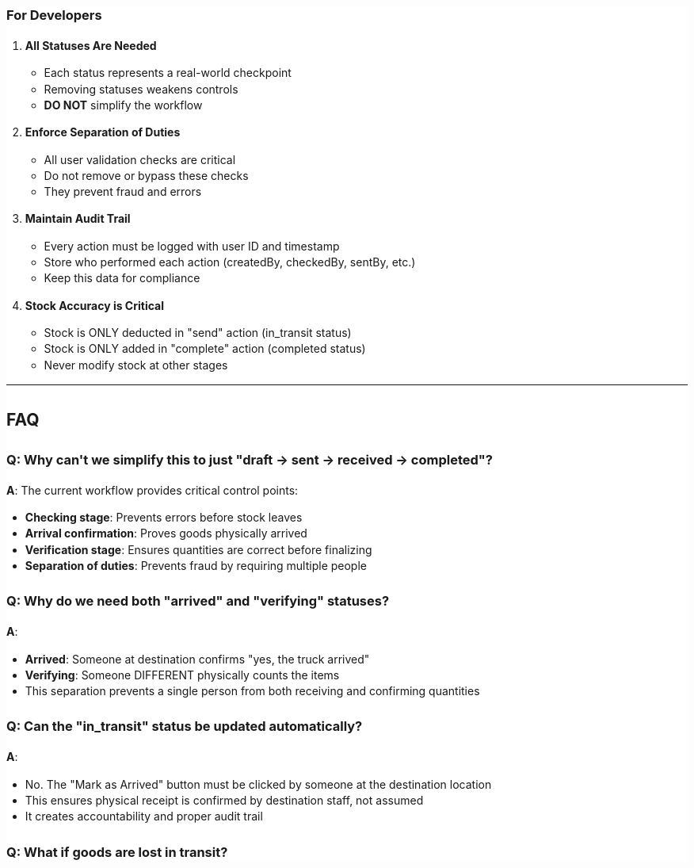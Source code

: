 ### For Developers

1. **All Statuses Are Needed**
   - Each status represents a real-world checkpoint
   - Removing statuses weakens controls
   - **DO NOT** simplify the workflow

2. **Enforce Separation of Duties**
   - All user validation checks are critical
   - Do not remove or bypass these checks
   - They prevent fraud and errors

3. **Maintain Audit Trail**
   - Every action must be logged with user ID and timestamp
   - Store who performed each action (createdBy, checkedBy, sentBy, etc.)
   - Keep this data for compliance

4. **Stock Accuracy is Critical**
   - Stock is ONLY deducted in "send" action (in_transit status)
   - Stock is ONLY added in "complete" action (completed status)
   - Never modify stock at other stages

---

## FAQ

### Q: Why can't we simplify this to just "draft → sent → received → completed"?

**A**: The current workflow provides critical control points:
- **Checking stage**: Prevents errors before stock leaves
- **Arrival confirmation**: Proves goods physically arrived
- **Verification stage**: Ensures quantities are correct before finalizing
- **Separation of duties**: Prevents fraud by requiring multiple people

### Q: Why do we need both "arrived" and "verifying" statuses?

**A**:
- **Arrived**: Someone at destination confirms "yes, the truck arrived"
- **Verifying**: Someone DIFFERENT physically counts the items
- This separation prevents a single person from both receiving and confirming quantities

### Q: Can the "in_transit" status be updated automatically?

**A**:
- No. The "Mark as Arrived" button must be clicked by someone at the destination location
- This ensures physical receipt is confirmed by destination staff, not assumed
- It creates accountability and proper audit trail

### Q: What if goods are lost in transit?
